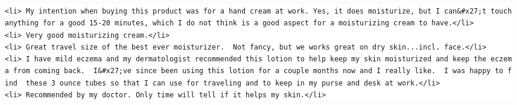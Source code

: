     <li> My intention when buying this product was for a hand cream at work. Yes, it does moisturize, but I can&#x27;t touch anything for a good 15-20 minutes, which I do not think is a good aspect for a moisturizing cream to have.</li>
    <li> Very good moisturizing cream.</li>
    <li> Great travel size of the best ever moisturizer.  Not fancy, but we works great on dry skin...incl. face.</li>
    <li> I have mild eczema and my dermatologist recommended this lotion to help keep my skin moisturized and keep the eczema from coming back.  I&#x27;ve since been using this lotion for a couple months now and I really like.  I was happy to find  these 3 ounce tubes so that I can use for traveling and to keep in my purse and desk at work.</li>
    <li> Recommended by my doctor. Only time will tell if it helps my skin.</li>
</ol>




